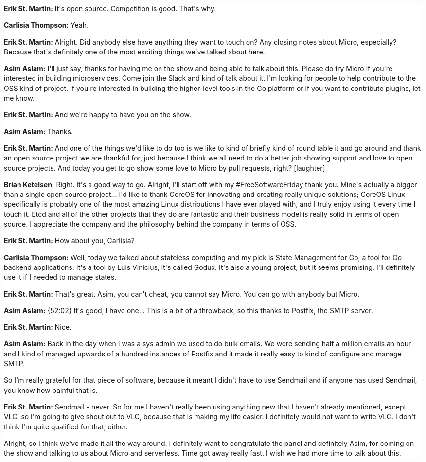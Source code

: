 **Erik St. Martin:** It's open source. Competition is good. That's why.

**Carlisia Thompson:** Yeah.

**Erik St. Martin:** Alright. Did anybody else have anything they want to touch on? Any closing notes about Micro, especially? Because that's definitely one of the most exciting things we've talked about here.

**Asim Aslam:** I'll just say, thanks for having me on the show and being able to talk about this. Please do try Micro if you're interested in building microservices. Come join the Slack and kind of talk about it. I'm looking for people to help contribute to the OSS kind of project. If you're interested in building the higher-level tools in the Go platform or if you want to contribute plugins, let me know.

**Erik St. Martin:** And we're happy to have you on the show.

**Asim Aslam:** Thanks.

**Erik St. Martin:** And one of the things we'd like to do too is we like to kind of briefly kind of round table it and go around and thank an open source project we are thankful for, just because I think we all need to do a better job showing support and love to open source projects. And today you get to go show some love to Micro by pull requests, right? \[laughter\]

**Brian Ketelsen:** Right. It's a good way to go. Alright, I'll start off with my \#FreeSoftwareFriday thank you. Mine's actually a bigger than a single open source project... I'd like to thank CoreOS for innovating and creating really unique solutions; CoreOS Linux specifically is probably one of the most amazing Linux distributions I have ever played with, and I truly enjoy using it every time I touch it. Etcd and all of the other projects that they do are fantastic and their business model is really solid in terms of open source. I appreciate the company and the philosophy behind the company in terms of OSS.

**Erik St. Martin:** How about you, Carlisia?

**Carlisia Thompson:** Well, today we talked about stateless computing and my pick is State Management for Go, a tool for Go backend applications. It's a tool by Luis Vinicius, it's called Godux. It's also a young project, but it seems promising. I'll definitely use it if I needed to manage states.

**Erik St. Martin:** That's great. Asim, you can't cheat, you cannot say Micro. You can go with anybody but Micro.

**Asim Aslam:** \{52:02\} It's good, I have one... This is a bit of a throwback, so this thanks to Postfix, the SMTP server.

**Erik St. Martin:** Nice.

**Asim Aslam:** Back in the day when I was a sys admin we used to do bulk emails. We were sending half a million emails an hour and I kind of managed upwards of a hundred instances of Postfix and it made it really easy to kind of configure and manage SMTP.

So I'm really grateful for that piece of software, because it meant I didn't have to use Sendmail and if anyone has used Sendmail, you know how painful that is.

**Erik St. Martin:** Sendmail - never. So for me I haven't really been using anything new that I haven't already mentioned, except VLC, so I'm going to give shout out to VLC, because that is making my life easier. I definitely would not want to write VLC. I don't think I'm quite qualified for that, either.

Alright, so I think we've made it all the way around. I definitely want to congratulate the panel and definitely Asim, for coming on the show and talking to us about Micro and serverless. Time got away really fast. I wish we had more time to talk about this.

